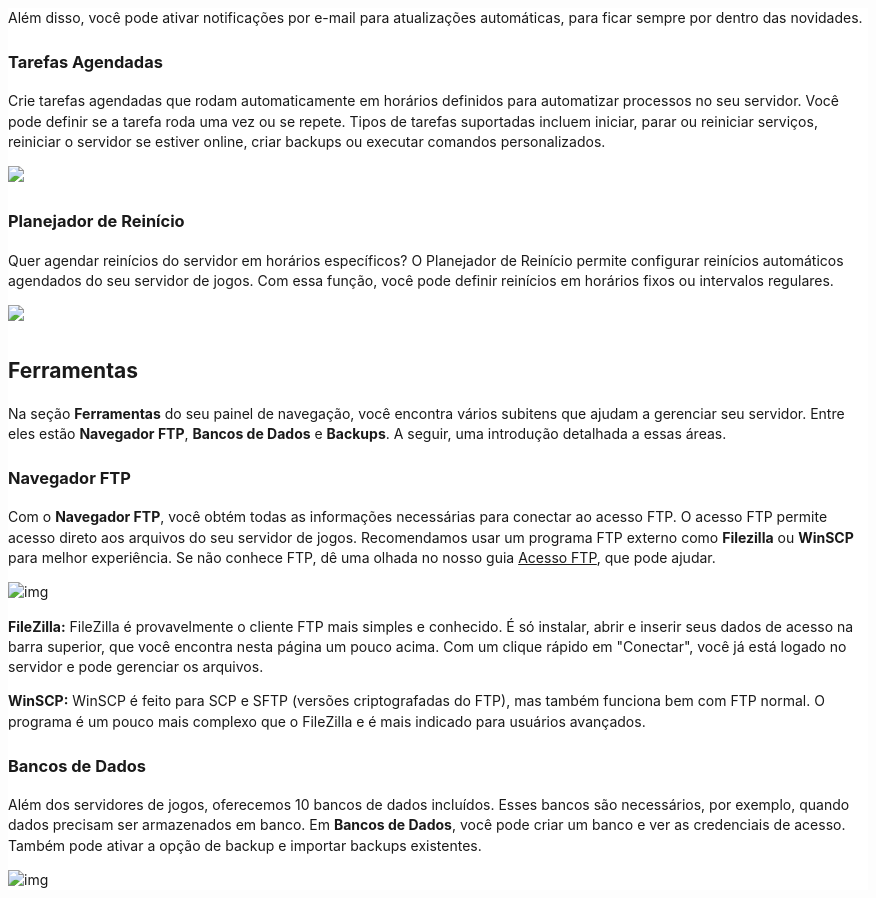 Além disso, você pode ativar notificações por e-mail para atualizações automáticas, para ficar sempre por dentro das novidades.

### Tarefas Agendadas

Crie tarefas agendadas que rodam automaticamente em horários definidos para automatizar processos no seu servidor. Você pode definir se a tarefa roda uma vez ou se repete. Tipos de tarefas suportadas incluem iniciar, parar ou reiniciar serviços, reiniciar o servidor se estiver online, criar backups ou executar comandos personalizados.

![](https://screensaver01.zap-hosting.com/index.php/s/P6DeWiRC3tDqG2z/preview)

### Planejador de Reinício

Quer agendar reinícios do servidor em horários específicos? O Planejador de Reinício permite configurar reinícios automáticos agendados do seu servidor de jogos. Com essa função, você pode definir reinícios em horários fixos ou intervalos regulares.

![](https://screensaver01.zap-hosting.com/index.php/s/Y6WciDS7YP98P4m/preview)

## Ferramentas

Na seção **Ferramentas** do seu painel de navegação, você encontra vários subitens que ajudam a gerenciar seu servidor. Entre eles estão **Navegador FTP**, **Bancos de Dados** e **Backups**. A seguir, uma introdução detalhada a essas áreas.

### Navegador FTP

Com o **Navegador FTP**, você obtém todas as informações necessárias para conectar ao acesso FTP. O acesso FTP permite acesso direto aos arquivos do seu servidor de jogos. Recomendamos usar um programa FTP externo como **Filezilla** ou **WinSCP** para melhor experiência. Se não conhece FTP, dê uma olhada no nosso guia [Acesso FTP](gameserver-ftpaccess.md), que pode ajudar.

![img](https://screensaver01.zap-hosting.com/index.php/s/sX85i9HyzR9wmAM/preview)

**FileZilla:** FileZilla é provavelmente o cliente FTP mais simples e conhecido. É só instalar, abrir e inserir seus dados de acesso na barra superior, que você encontra nesta página um pouco acima. Com um clique rápido em "Conectar", você já está logado no servidor e pode gerenciar os arquivos.

**WinSCP:** WinSCP é feito para SCP e SFTP (versões criptografadas do FTP), mas também funciona bem com FTP normal. O programa é um pouco mais complexo que o FileZilla e é mais indicado para usuários avançados.

### Bancos de Dados

Além dos servidores de jogos, oferecemos 10 bancos de dados incluídos. Esses bancos são necessários, por exemplo, quando dados precisam ser armazenados em banco. Em **Bancos de Dados**, você pode criar um banco e ver as credenciais de acesso. Também pode ativar a opção de backup e importar backups existentes.

![img](https://screensaver01.zap-hosting.com/index.php/s/WFLwCbZSQfYjrmD/preview)
